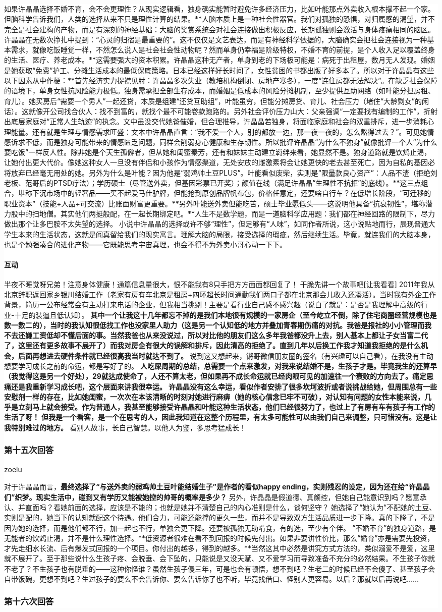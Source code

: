 如果许晶晶选择不婚不育，会不会更理性？从现实逻辑看，独身确实能暂时避免许多经济压力，比如叶能那点外卖收入根本撑不起一个家。但脑科学告诉我们，人类的选择从来不只是理性计算的结果。**人脑本质上是一种社会性器官。我们对孤独的恐惧，对归属感的渴望，并不完全是社会建构的产物，而是有深刻的神经基础：大脑的奖赏系统会对社会连接做出积极反应，长期孤独则会激活与身体疼痛相同的脑区。许晶晶在无数次挣扎中提到：“心灵的归宿是最重要的”。这不仅仅是文艺表达，而是有神经科学依据的，大脑确实会把社会连接视为一种基本需求，就像吃饭睡觉一样，不然怎么说人是社会社会性动物呢？然而单身仍幸福是阶级特权，不婚不育的前提，是个人收入足以覆盖终身的生活、医疗、养老成本。**这需要强大的资本积累。许晶晶这种无产者，单身到老的下场极可能是：病死于出租屋，数月无人发现。婚姻是她获取“免费”护工、分摊生活成本的最低保底策略。日本已经这样好长时间了，女性贫困的书都出版了好多本了。所以对于许晶晶有这些以下因素从中作梗：**首先经济实力捉襟见肘：许晶晶多次失业（教培机构倒闭、房地产寒冬），一度“连住房都无法解决”。在缺乏社会保障的语境下，单身女性抗风险能力极低。独身需承担全部生存成本，而婚姻是低成本的风险分摊机制，至少提供互助网络（如叶能分担房租、育儿）。她买房后“需要一个男人”一起还贷，本质是组建“还贷互助组”，叶能虽穷，但能分摊房贷、育儿、社会压力（堵住“大龄剩女”的闲话）。这就像开公司找合伙人：找不到富的，就找个最不可能卷款跑路的。另外社会评价压力山大：父亲强调“一定要找有编制的工作”，折射出底层家庭对“正常人生轨迹”的执念。文中虽没交代她爸催婚，但合理推导，许晶晶若独身，将面临家庭和社会的双重排斥，进一步消耗心理能量。还有就是生理与情感需求旺盛：文本中许晶晶直言：“我不爱一个人，别的都放一边，那一夜一夜的，怎么熬得过去？”。可见她情感诉求不低，而是独身可能带来的情感匮乏问题，同样会削弱身心健康和生存韧性。所以批评许晶晶“为什么不独身”就像批评一个人“为什么要吃饭”一样反人性。除非她是个天生孤僻者，但从她和闺蜜秦芳，还有和妹妹主动建立羁绊来看，她显然不是。独身道路就是饮鸩止渴，让她付出更大代价。像她这种女人一旦没有伴侣和小孩作为情感渠道，无处安放的雌激素将会让她更快的老去甚至死亡，因为自私的基因必将放弃已经毫无用处的她。另外为什么是叶能？因为他是“弱鸡帅土豆PLUS”。叶能看似废柴，实则是“限量款良心资产”：人品不渣（拒绝刘老板、范哥后的PTSD疗法）；学历硕士（尽管送外卖，但基因彩票已开奖）；颜值在线（满足许晶晶“生理性不抗拒”的底线）。**这三点组合，堪称下沉市场中的轻奢品——买不起爱马仕驴牌，但能抢到原创品牌帆布包，价格任意定，还要啥自行车？在低增长阶段，“可迁移的职业资本”（技能+人品+可交流）比账面财富更重要。**另外叶能送外卖但能吃苦，硕士毕业愿低头——这说明他具备“抗衰韧性”，堪称潜力股中的扫地僧。其实他们两挺般配，在一起长期绑定吧。**人生不是数学题，而是一道脑科学应用题：我们都在神经回路的限制下，尽力做出那个让多巴胺不太失望的选择。
小说中许晶晶的选择或许不够“理性”，但足够有“人味”，如同作者所说，这小说贴地而行，展现普通大学生本来的生活状态，这就是阎真留给我们的现实寓言。理解大脑的局限，接受选择的瑕疵，然后继续生活。毕竟，就连我们的大脑本身，也是个勉强凑合的进化产物——它既能思考宇宙真理，也会不得不为外卖小哥心动一下下。

#### 互动

半夜不睡觉呀兄弟！注意身体健康！通篇信息量很大，恨不能我有8只手把方方面面都回复了！
干脆先讲一个故事吧[让我看看]
2011年我从北京辞职返回家乡银川结婚工作（老家有房有车北京是租房+四环超长时间通勤我们两口子都在北京那会儿收入还凑活）。当时我有外企工作背景，简历一公布经常会有主动打来电话的企业，但我相当挑剔！主要是看行业自己感不感兴趣（说白了就是：是否是我理解中高级的行业-十足的装逼且低认知）。
**其中一个让我这十几年都忘不掉的是我们本地很有规模的一家房企（至今屹立不倒，除了住宅商圈经营规模也是数一数二的），当时的我认知很低找工作也没家里人助力（这是另一个认知低的地方并叠加青春期伤痛的对抗。我爸是报社的小小管理而我不去还嫌工资低却不懂后面的事。当然我爸也从来没说过，所以对比他的朋友们这么多年我爸都没升上去，别人基本上都让子女当富二代了，这里还有更多故事不展开了）而我对房企有很大的误解和排斥，因此清高的拒绝了。直到几年以后换工作我才知道我拒绝的是什么机会，后面再想进去硬件条件就已经很高我当时就达不到了。**
说到这又想起来，锵哥微信朋友圈的签名（有兴趣可以自己看），在我没有主动想要学习成长之前的命运，都是写好了的。
**人吃屎周期的总结，总需要一个点来激发，对我来说结婚不是，生孩子才是。毕竟我生的还算早（我觉得这是另一个好处），29就达成使命了，人还不算太老，但如果再不成长命运就已经肉眼可见的加速往一个衰败的方向去了。痛定思痛还是我重新学习成长吧，这个层面来讲我很幸运。**
**许晶晶没有这么幸运，看似作者安排了很多坎坷波折或者说挑战给她，但周围总有一些安慰剂一样的存在，比如她闺蜜，一次次在本该清晰的时刻对她进行麻痹（她的核心信念已牢不可破），对认知有问题的女性本能来说，几乎是立刻马上就会接受。作为普通人，我甚至能够接受许晶晶和叶能这种生活状态，他们已经很努力了，也过上了有房有车有孩子有工作的生活了呀！**
**但我是一个看客，是一个在思考的人，因此我知道在这整个历程里，有太多可能性可以由我们自己来调整，只可惜没有。这是让我特别难过的地方。**
看别人故事，长自己智慧。以他人为鉴，多思考猛成长！



### 第十五次回答

zoelu

对于许晶晶而言，**最终选择了“与送外卖的弱鸡帅土豆叶能结婚生子”是作者的看似happy ending，实则残忍的设定，因为还在给“许晶晶们”织梦。现实生活中，碰到又有学历又能被她控的帅哥的概率是多少？**
另外，许晶晶是假道德、真颜控，但她自己能意识到吗？愿意承认、并直面吗？看她前面的选择，应该是不能的；也就是她并不清楚自己的内心准则是什么，谈何坚守？
她选择了“她认为”不配她的土豆、实则是配的，她当下的认知就配这个待遇。他们合力，可能还能撑的更久一些，而并不是导致双方生活品质进一步下降。真的下降了，不是因为她的选择，而是他们都不行，加一起也不行，单独会更下降。还要被孤独无助啃食，有的选，至少有个伴。
“不婚不育”的独身道路，是无能者的饮鸩止渴，并不是什么理性选择。**低资源者很难在看不到回报的时候先付出。如果非要讲性价比，那么“婚育”亦是需要先投资，才先走细水长流、后有爆发式回报的一个项目。你付出的越多，得到的越多。**当然这其中必然是讲究方式方法的，类似溺爱不是爱，这里就不展开了。至于那些说什么生孩子疼、会脱垂、会下坠的，只能说是又没天赋、又不爱学习而导致准备不充分的必然结果。不生孩子你就不老了？不生孩子也有脱垂的——这种你怪谁？虽然生孩子傻三年，可是也会有顿悟，想不到吧？生老二的时候已经不会傻了、甚至孩子会自带饭碗，更想不到吧？生过孩子的要么不会告诉你、要么告诉你了也不听，毕竟找借口、怪别人更容易。以后？那就以后再说吧……



### 第十六次回答
